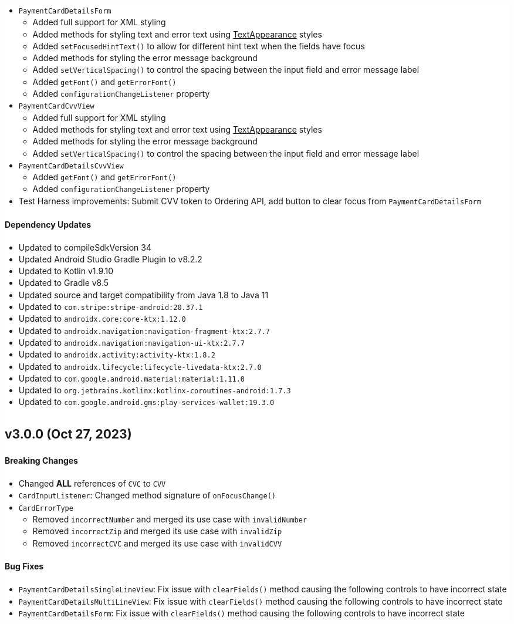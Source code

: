 - `PaymentCardDetailsForm`
  - Added full support for XML styling
  - Added methods for styling text and error text using [TextAppearance](https://developer.android.com/reference/android/R.styleable#TextAppearance) styles
  - Added `setFocusedHintText()` to allow for different hint text when the fields have focus
  - Added methods for styling the error message background
  - Added `setVerticalSpacing()` to control the spacing between the input field and error message label
  - Added `getFont()` and `getErrorFont()`
  - Added `configurationChangeListener` property
- `PaymentCardCvvView`
  - Added full support for XML styling
  - Added methods for styling text and error text using [TextAppearance](https://developer.android.com/reference/android/R.styleable#TextAppearance) styles
  - Added methods for styling the error message background
  - Added `setVerticalSpacing()` to control the spacing between the input field and error message label
- `PaymentCardDetailsCvvView`
  - Added `getFont()` and `getErrorFont()`
  - Added `configurationChangeListener` property
- Test Harness improvements: Submit CVV token to Ordering API, add button to clear focus from `PaymentCardDetailsForm`

#### Dependency Updates
- Updated to compileSdkVersion 34
- Updated Android Studio Gradle Plugin to v8.2.2
- Updated to Kotlin v1.9.10
- Updated to Gradle v8.5
- Updated source and target compatibility from Java 1.8 to Java 11
- Updated to `com.stripe:stripe-android:20.37.1`
- Updated to `androidx.core:core-ktx:1.12.0`
- Updated to `androidx.navigation:navigation-fragment-ktx:2.7.7`
- Updated to `androidx.navigation:navigation-ui-ktx:2.7.7`
- Updated to `androidx.activity:activity-ktx:1.8.2`
- Updated to `androidx.lifecycle:lifecycle-livedata-ktx:2.7.0`
- Updated to `com.google.android.material:material:1.11.0`
- Updated to `org.jetbrains.kotlinx:kotlinx-coroutines-android:1.7.3`
- Updated to `com.google.android.gms:play-services-wallet:19.3.0`

## v3.0.0 (Oct 27, 2023)

#### Breaking Changes
- Changed **ALL** references of `CVC` to `CVV`
- `CardInputListener`: Changed method signature of `onFocusChange()`
- `CardErrorType`
  - Removed `incorrectNumber` and merged its use case with `invalidNumber`
  - Removed `incorrectZip` and merged its use case with `invalidZip`
  - Removed `incorrectCVC` and merged its use case with `invalidCVV`

#### Bug Fixes
- `PaymentCardDetailsSingleLineView`: Fix issue with `clearFields()` method causing the following controls to have incorrect state
- `PaymentCardDetailsMultiLineView`: Fix issue with `clearFields()` method causing the following controls to have incorrect state
- `PaymentCardDetailsForm`: Fix issue with `clearFields()` method causing the following controls to have incorrect state
